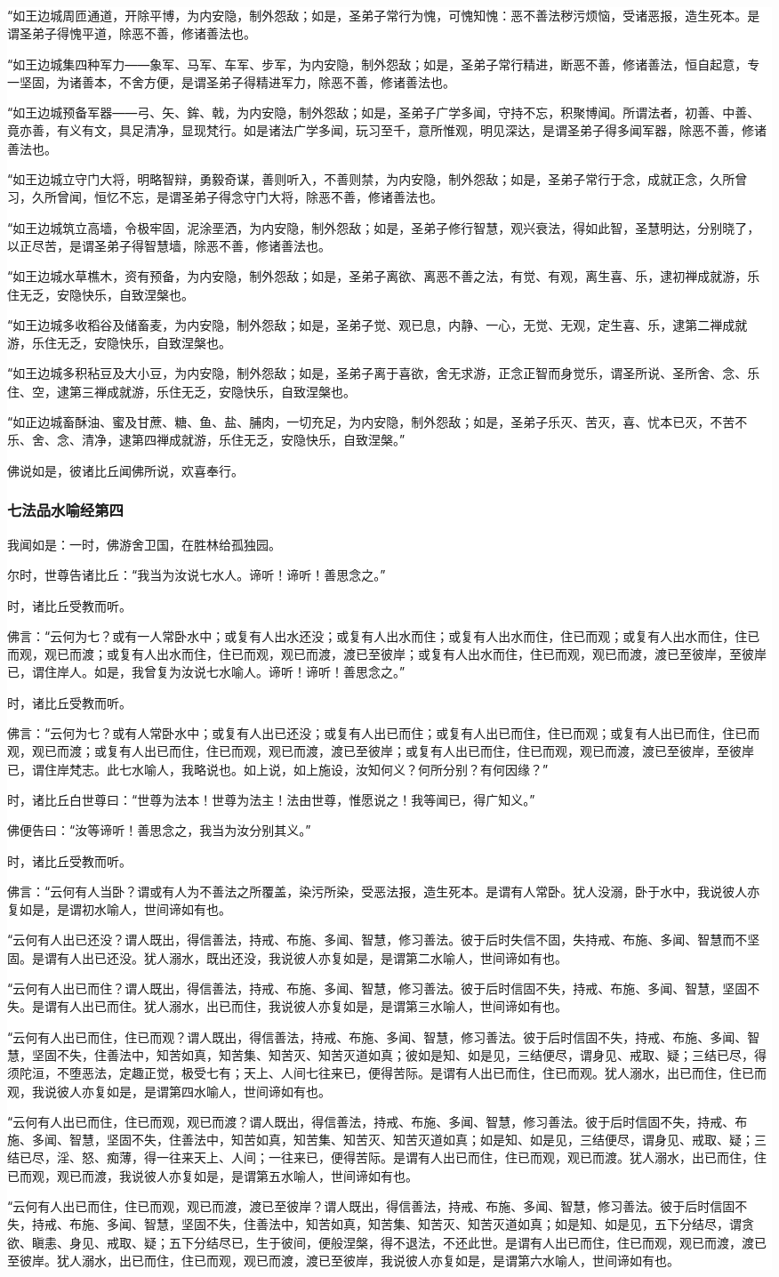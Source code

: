 “如王边城周匝通道，开除平博，为内安隐，制外怨敌；如是，圣弟子常行为愧，可愧知愧：恶不善法秽污烦恼，受诸恶报，造生死本。是谓圣弟子得愧平道，除恶不善，修诸善法也。  

“如王边城集四种军力——象军、马军、车军、步军，为内安隐，制外怨敌；如是，圣弟子常行精进，断恶不善，修诸善法，恒自起意，专一坚固，为诸善本，不舍方便，是谓圣弟子得精进军力，除恶不善，修诸善法也。  

“如王边城预备军器——弓、矢、鉾、戟，为内安隐，制外怨敌；如是，圣弟子广学多闻，守持不忘，积聚博闻。所谓法者，初善、中善、竟亦善，有义有文，具足清净，显现梵行。如是诸法广学多闻，玩习至千，意所惟观，明见深达，是谓圣弟子得多闻军器，除恶不善，修诸善法也。  

“如王边城立守门大将，明略智辩，勇毅奇谋，善则听入，不善则禁，为内安隐，制外怨敌；如是，圣弟子常行于念，成就正念，久所曾习，久所曾闻，恒忆不忘，是谓圣弟子得念守门大将，除恶不善，修诸善法也。  

“如王边城筑立高墙，令极牢固，泥涂垩洒，为内安隐，制外怨敌；如是，圣弟子修行智慧，观兴衰法，得如此智，圣慧明达，分别晓了，以正尽苦，是谓圣弟子得智慧墙，除恶不善，修诸善法也。  

“如王边城水草樵木，资有预备，为内安隐，制外怨敌；如是，圣弟子离欲、离恶不善之法，有觉、有观，离生喜、乐，逮初禅成就游，乐住无乏，安隐快乐，自致涅槃也。  

“如王边城多收稻谷及储畜麦，为内安隐，制外怨敌；如是，圣弟子觉、观已息，内静、一心，无觉、无观，定生喜、乐，逮第二禅成就游，乐住无乏，安隐快乐，自致涅槃也。  

“如王边城多积秥豆及大小豆，为内安隐，制外怨敌；如是，圣弟子离于喜欲，舍无求游，正念正智而身觉乐，谓圣所说、圣所舍、念、乐住、空，逮第三禅成就游，乐住无乏，安隐快乐，自致涅槃也。  

“如正边城畜酥油、蜜及甘蔗、糖、鱼、盐、脯肉，一切充足，为内安隐，制外怨敌；如是，圣弟子乐灭、苦灭，喜、忧本已灭，不苦不乐、舍、念、清净，逮第四禅成就游，乐住无乏，安隐快乐，自致涅槃。”  

佛说如是，彼诸比丘闻佛所说，欢喜奉行。  

### 七法品水喻经第四

我闻如是：一时，佛游舍卫国，在胜林给孤独园。  

尔时，世尊告诸比丘：“我当为汝说七水人。谛听！谛听！善思念之。”  

时，诸比丘受教而听。  

佛言：“云何为七？或有一人常卧水中；或复有人出水还没；或复有人出水而住；或复有人出水而住，住已而观；或复有人出水而住，住已而观，观已而渡；或复有人出水而住，住已而观，观已而渡，渡已至彼岸；或复有人出水而住，住已而观，观已而渡，渡已至彼岸，至彼岸已，谓住岸人。如是，我曾复为汝说七水喻人。谛听！谛听！善思念之。”  

时，诸比丘受教而听。  

佛言：“云何为七？或有人常卧水中；或复有人出已还没；或复有人出已而住；或复有人出已而住，住已而观；或复有人出已而住，住已而观，观已而渡；或复有人出已而住，住已而观，观已而渡，渡已至彼岸；或复有人出已而住，住已而观，观已而渡，渡已至彼岸，至彼岸已，谓住岸梵志。此七水喻人，我略说也。如上说，如上施设，汝知何义？何所分别？有何因缘？”  

时，诸比丘白世尊曰：“世尊为法本！世尊为法主！法由世尊，惟愿说之！我等闻已，得广知义。”  

佛便告曰：“汝等谛听！善思念之，我当为汝分别其义。”  

时，诸比丘受教而听。  

佛言：“云何有人当卧？谓或有人为不善法之所覆盖，染污所染，受恶法报，造生死本。是谓有人常卧。犹人没溺，卧于水中，我说彼人亦复如是，是谓初水喻人，世间谛如有也。  

“云何有人出已还没？谓人既出，得信善法，持戒、布施、多闻、智慧，修习善法。彼于后时失信不固，失持戒、布施、多闻、智慧而不坚固。是谓有人出已还没。犹人溺水，既出还没，我说彼人亦复如是，是谓第二水喻人，世间谛如有也。  

“云何有人出已而住？谓人既出，得信善法，持戒、布施、多闻、智慧，修习善法。彼于后时信固不失，持戒、布施、多闻、智慧，坚固不失。是谓有人出已而住。犹人溺水，出已而住，我说彼人亦复如是，是谓第三水喻人，世间谛如有也。  

“云何有人出已而住，住已而观？谓人既出，得信善法，持戒、布施、多闻、智慧，修习善法。彼于后时信固不失，持戒、布施、多闻、智慧，坚固不失，住善法中，知苦如真，知苦集、知苦灭、知苦灭道如真；彼如是知、如是见，三结便尽，谓身见、戒取、疑；三结已尽，得须陀洹，不堕恶法，定趣正觉，极受七有；天上、人间七往来已，便得苦际。是谓有人出已而住，住已而观。犹人溺水，出已而住，住已而观，我说彼人亦复如是，是谓第四水喻人，世间谛如有也。  

“云何有人出已而住，住已而观，观已而渡？谓人既出，得信善法，持戒、布施、多闻、智慧，修习善法。彼于后时信固不失，持戒、布施、多闻、智慧，坚固不失，住善法中，知苦如真，知苦集、知苦灭、知苦灭道如真；如是知、如是见，三结便尽，谓身见、戒取、疑；三结已尽，淫、怒、痴薄，得一往来天上、人间；一往来已，便得苦际。是谓有人出已而住，住已而观，观已而渡。犹人溺水，出已而住，住已而观，观已而渡，我说彼人亦复如是，是谓第五水喻人，世间谛如有也。  

“云何有人出已而住，住已而观，观已而渡，渡已至彼岸？谓人既出，得信善法，持戒、布施、多闻、智慧，修习善法。彼于后时信固不失，持戒、布施、多闻、智慧，坚固不失，住善法中，知苦如真，知苦集、知苦灭、知苦灭道如真；如是知、如是见，五下分结尽，谓贪欲、瞋恚、身见、戒取、疑；五下分结尽已，生于彼间，便般涅槃，得不退法，不还此世。是谓有人出已而住，住已而观，观已而渡，渡已至彼岸。犹人溺水，出已而住，住已而观，观已而渡，渡已至彼岸，我说彼人亦复如是，是谓第六水喻人，世间谛如有也。  
